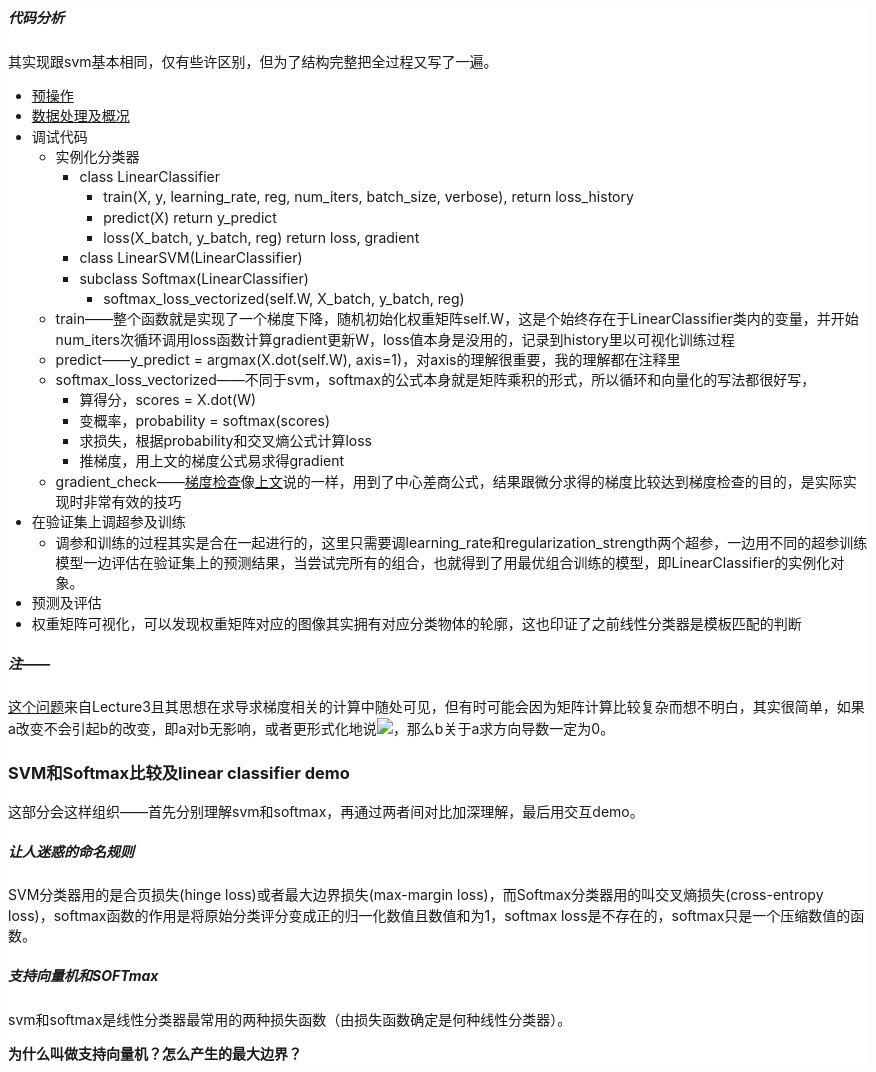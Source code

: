 ##### 代码分析

其实现跟svm基本相同，仅有些许区别，但为了结构完整把全过程又写了一遍。

+ [预操作](#assignment1-svm)
+ [数据处理及概况](#assignment1-svm)
+ 调试代码
    + 实例化分类器
        + class LinearClassifier
            + train(X, y, learning_rate, reg, num_iters, batch_size, verbose), return loss_history
            + predict(X) return y_predict
            + loss(X_batch, y_batch, reg) return loss, gradient
        + class LinearSVM(LinearClassifier)
        + subclass Softmax(LinearClassifier)
            + softmax_loss_vectorized(self.W, X_batch, y_batch, reg)
    + train——整个函数就是实现了一个梯度下降，随机初始化权重矩阵self.W，这是个始终存在于LinearClassifier类内的变量，并开始num_iters次循环调用loss函数计算gradient更新W，loss值本身是没用的，记录到history里以可视化训练过程
    + predict——y_predict = argmax(X.dot(self.W), axis=1)，对axis的理解很重要，我的理解都在注释里
    + softmax_loss_vectorized——不同于svm，softmax的公式本身就是矩阵乘积的形式，所以循环和向量化的写法都很好写，
        + 算得分，scores = X.dot(W)
        + 变概率，probability = softmax(scores)
        + 求损失，根据probability和交叉熵公式计算loss
        + 推梯度，用上文的梯度公式易求得gradient
    + gradient_check——[梯度检查](https://github.com/V2beach/cs231n/blob/main/assignment1/cs231n/gradient_check.py)像[上文](#梯度的理解最优化原理梯度计算梯度下降)说的一样，用到了中心差商公式，结果跟微分求得的梯度比较达到梯度检查的目的，是实际实现时非常有效的技巧
+ 在验证集上调超参及训练
    + 调参和训练的过程其实是合在一起进行的，这里只需要调learning_rate和regularization_strength两个超参，一边用不同的超参训练模型一边评估在验证集上的预测结果，当尝试完所有的组合，也就得到了用最优组合训练的模型，即LinearClassifier的实例化对象。
+ 预测及评估
+ 权重矩阵可视化，可以发现权重矩阵对应的图像其实拥有对应分类物体的轮廓，这也印证了之前线性分类器是模板匹配的判断

##### 注——
[这个问题](#assignment1-softmax)来自Lecture3且其思想在求导求梯度相关的计算中随处可见，但有时可能会因为矩阵计算比较复杂而想不明白，其实很简单，如果a改变不会引起b的改变，即a对b无影响，或者更形式化地说![](https://render.githubusercontent.com/render/math?math=\lim_{\Delta%20a\rightarrow%200}\frac{\Delta%20b}{\Delta%20a}=0)，那么b关于a求方向导数一定为0。

### SVM和Softmax比较及linear classifier demo

这部分会这样组织——首先分别理解svm和softmax，再通过两者间对比加深理解，最后用交互demo。

##### 让人迷惑的命名规则

SVM分类器用的是合页损失(hinge loss)或者最大边界损失(max-margin loss)，而Softmax分类器用的叫交叉熵损失(cross-entropy loss)，softmax函数的作用是将原始分类评分变成正的归一化数值且数值和为1，softmax loss是不存在的，softmax只是一个压缩数值的函数。

##### 支持向量机和SOFTmax

svm和softmax是线性分类器最常用的两种损失函数（由损失函数确定是何种线性分类器）。

**为什么叫做支持向量机？怎么产生的最大边界？**

<div align=center>